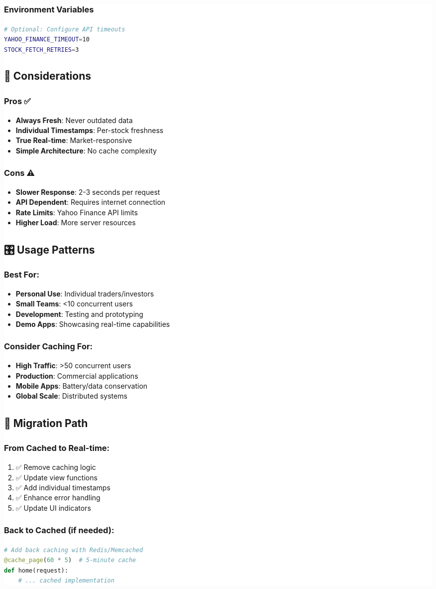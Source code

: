 ### Environment Variables
```bash
# Optional: Configure API timeouts
YAHOO_FINANCE_TIMEOUT=10
STOCK_FETCH_RETRIES=3
```

## 🚨 Considerations

### Pros ✅
- **Always Fresh**: Never outdated data
- **Individual Timestamps**: Per-stock freshness
- **True Real-time**: Market-responsive
- **Simple Architecture**: No cache complexity

### Cons ⚠️
- **Slower Response**: 2-3 seconds per request
- **API Dependent**: Requires internet connection
- **Rate Limits**: Yahoo Finance API limits
- **Higher Load**: More server resources

## 🎛️ Usage Patterns

### Best For:
- **Personal Use**: Individual traders/investors
- **Small Teams**: <10 concurrent users
- **Development**: Testing and prototyping
- **Demo Apps**: Showcasing real-time capabilities

### Consider Caching For:
- **High Traffic**: >50 concurrent users
- **Production**: Commercial applications
- **Mobile Apps**: Battery/data conservation
- **Global Scale**: Distributed systems

## 🔄 Migration Path

### From Cached to Real-time:
1. ✅ Remove caching logic
2. ✅ Update view functions
3. ✅ Add individual timestamps
4. ✅ Enhance error handling
5. ✅ Update UI indicators

### Back to Cached (if needed):
```python
# Add back caching with Redis/Memcached
@cache_page(60 * 5)  # 5-minute cache
def home(request):
    # ... cached implementation
```
